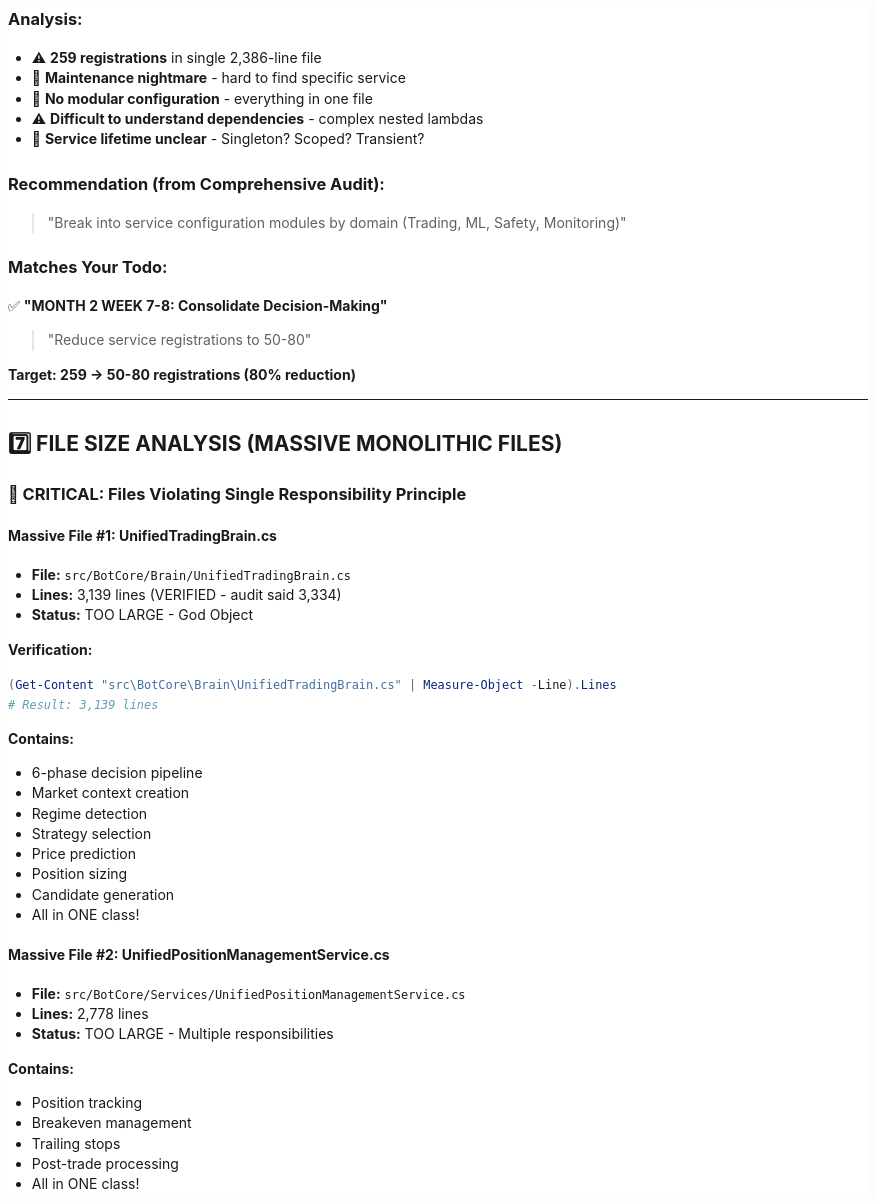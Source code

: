 ### Analysis:
- ⚠️ **259 registrations** in single 2,386-line file
- 🚨 **Maintenance nightmare** - hard to find specific service
- 🚨 **No modular configuration** - everything in one file
- ⚠️ **Difficult to understand dependencies** - complex nested lambdas
- 🚨 **Service lifetime unclear** - Singleton? Scoped? Transient?

### Recommendation (from Comprehensive Audit):
> "Break into service configuration modules by domain (Trading, ML, Safety, Monitoring)"

### Matches Your Todo:
✅ **"MONTH 2 WEEK 7-8: Consolidate Decision-Making"**
> "Reduce service registrations to 50-80"

**Target: 259 → 50-80 registrations (80% reduction)**

---

<a name="7-file-size-analysis"></a>
## 7️⃣ FILE SIZE ANALYSIS (MASSIVE MONOLITHIC FILES)

### 🚨 CRITICAL: Files Violating Single Responsibility Principle

#### Massive File #1: UnifiedTradingBrain.cs
- **File:** `src/BotCore/Brain/UnifiedTradingBrain.cs`
- **Lines:** 3,139 lines (VERIFIED - audit said 3,334)
- **Status:** TOO LARGE - God Object

**Verification:**
```powershell
(Get-Content "src\BotCore\Brain\UnifiedTradingBrain.cs" | Measure-Object -Line).Lines
# Result: 3,139 lines
```

**Contains:**
- 6-phase decision pipeline
- Market context creation
- Regime detection
- Strategy selection
- Price prediction
- Position sizing
- Candidate generation
- All in ONE class!

#### Massive File #2: UnifiedPositionManagementService.cs
- **File:** `src/BotCore/Services/UnifiedPositionManagementService.cs`
- **Lines:** 2,778 lines
- **Status:** TOO LARGE - Multiple responsibilities

**Contains:**
- Position tracking
- Breakeven management
- Trailing stops
- Post-trade processing
- All in ONE class!
